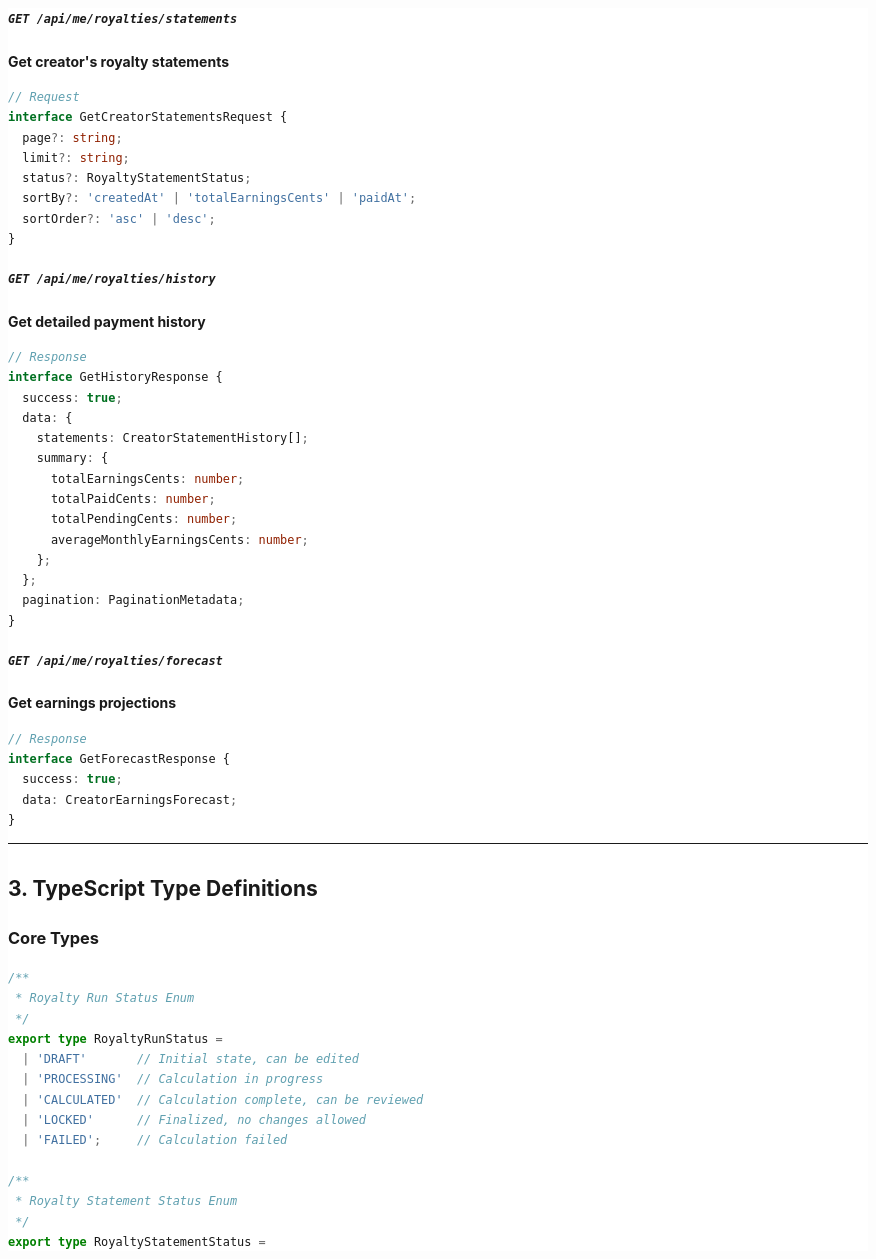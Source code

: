 ##### `GET /api/me/royalties/statements`
**Get creator's royalty statements**

```typescript
// Request  
interface GetCreatorStatementsRequest {
  page?: string;
  limit?: string;
  status?: RoyaltyStatementStatus;
  sortBy?: 'createdAt' | 'totalEarningsCents' | 'paidAt';
  sortOrder?: 'asc' | 'desc';
}
```

##### `GET /api/me/royalties/history`
**Get detailed payment history**

```typescript
// Response
interface GetHistoryResponse {
  success: true;
  data: {
    statements: CreatorStatementHistory[];
    summary: {
      totalEarningsCents: number;
      totalPaidCents: number;
      totalPendingCents: number;
      averageMonthlyEarningsCents: number;
    };
  };
  pagination: PaginationMetadata;
}
```

##### `GET /api/me/royalties/forecast` 
**Get earnings projections**

```typescript
// Response
interface GetForecastResponse {
  success: true;
  data: CreatorEarningsForecast;
}
```

---

## 3. TypeScript Type Definitions

### Core Types

```typescript
/**
 * Royalty Run Status Enum
 */
export type RoyaltyRunStatus = 
  | 'DRAFT'       // Initial state, can be edited
  | 'PROCESSING'  // Calculation in progress  
  | 'CALCULATED'  // Calculation complete, can be reviewed
  | 'LOCKED'      // Finalized, no changes allowed
  | 'FAILED';     // Calculation failed

/**
 * Royalty Statement Status Enum  
 */
export type RoyaltyStatementStatus = 
```